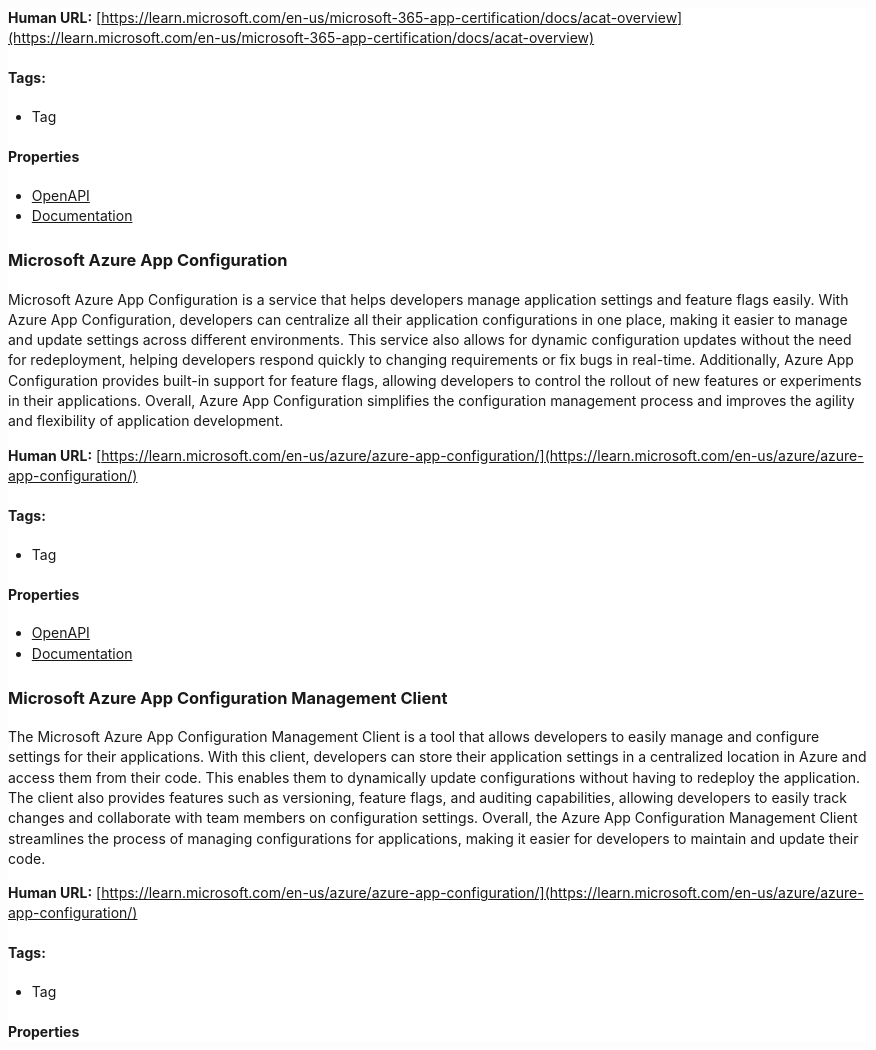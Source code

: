 **Human URL:** [https://learn.microsoft.com/en-us/microsoft-365-app-certification/docs/acat-overview](https://learn.microsoft.com/en-us/microsoft-365-app-certification/docs/acat-overview)


#### Tags:

 - Tag

#### Properties

- [OpenAPI](openapiapp-compliance-automation-tool-for-microsoft-365-openapi-original.yml)
- [Documentation](https://learn.microsoft.com/en-us/microsoft-365-app-certification/docs/acat-overview)
### Microsoft Azure App Configuration
Microsoft Azure App Configuration is a service that helps developers manage application settings and feature flags easily. With Azure App Configuration, developers can centralize all their application configurations in one place, making it easier to manage and update settings across different environments. This service also allows for dynamic configuration updates without the need for redeployment, helping developers respond quickly to changing requirements or fix bugs in real-time. Additionally, Azure App Configuration provides built-in support for feature flags, allowing developers to control the rollout of new features or experiments in their applications. Overall, Azure App Configuration simplifies the configuration management process and improves the agility and flexibility of application development.

**Human URL:** [https://learn.microsoft.com/en-us/azure/azure-app-configuration/](https://learn.microsoft.com/en-us/azure/azure-app-configuration/)


#### Tags:

 - Tag

#### Properties

- [OpenAPI](openapi/azure-app-configuration-openapi-original.yml)
- [Documentation](https://learn.microsoft.com/en-us/azure/azure-app-configuration/)
### Microsoft Azure App Configuration Management Client
The Microsoft Azure App Configuration Management Client is a tool that allows developers to easily manage and configure settings for their applications. With this client, developers can store their application settings in a centralized location in Azure and access them from their code. This enables them to dynamically update configurations without having to redeploy the application. The client also provides features such as versioning, feature flags, and auditing capabilities, allowing developers to easily track changes and collaborate with team members on configuration settings. Overall, the Azure App Configuration Management Client streamlines the process of managing configurations for applications, making it easier for developers to maintain and update their code.

**Human URL:** [https://learn.microsoft.com/en-us/azure/azure-app-configuration/](https://learn.microsoft.com/en-us/azure/azure-app-configuration/)


#### Tags:

 - Tag

#### Properties
